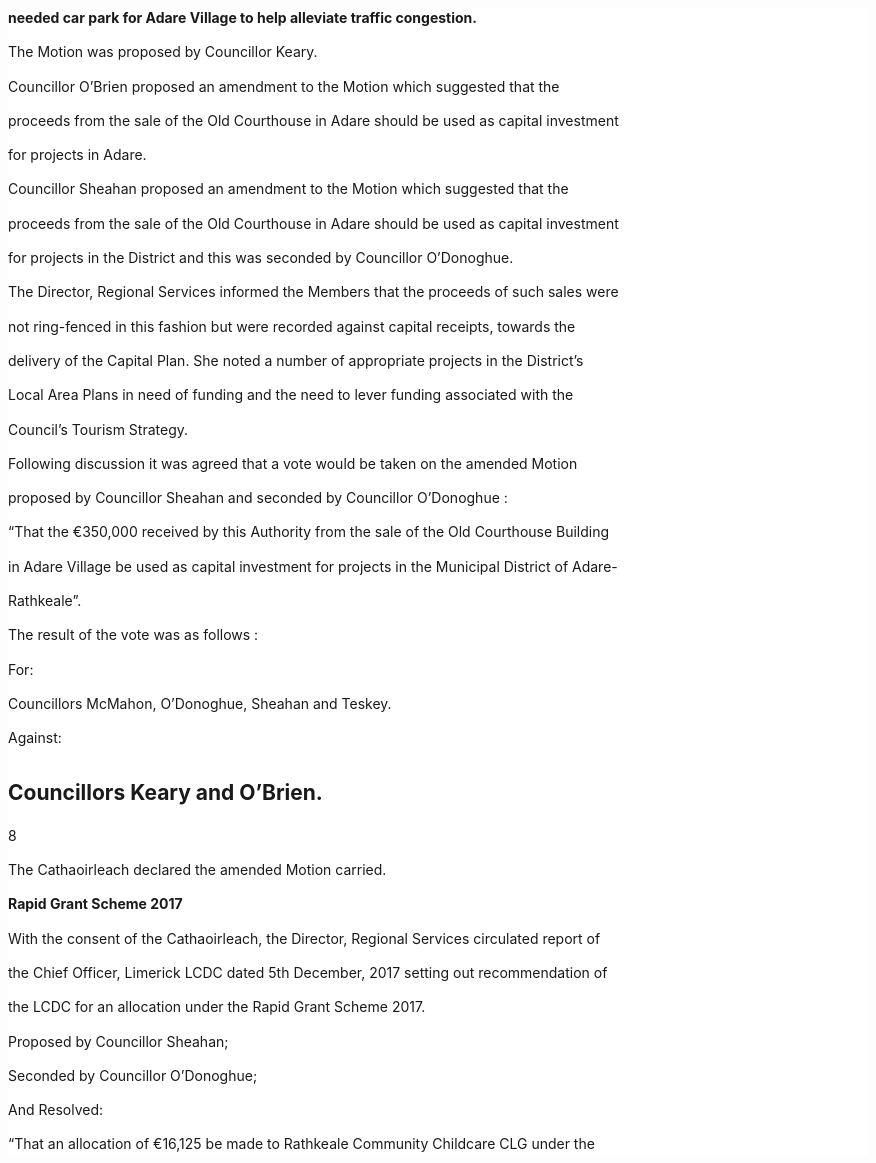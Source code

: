 **needed car park for Adare Village to help alleviate traffic congestion.**

The Motion was proposed by Councillor Keary.

Councillor O’Brien proposed an amendment to the Motion which suggested that the

proceeds from the sale of the Old Courthouse in Adare should be used as capital investment

for projects in Adare.

Councillor Sheahan proposed an amendment to the Motion which suggested that the

proceeds from the sale of the Old Courthouse in Adare should be used as capital investment

for projects in the District and this was seconded by Councillor O’Donoghue.

The Director, Regional Services informed the Members that the proceeds of such sales were

not ring-fenced in this fashion but were recorded against capital receipts, towards the

delivery of the Capital Plan. She noted a number of appropriate projects in the District’s

Local Area Plans in need of funding and the need to lever funding associated with the

Council’s Tourism Strategy.

Following discussion it was agreed that a vote would be taken on the amended Motion

proposed by Councillor Sheahan and seconded by Councillor O’Donoghue :

“That the €350,000 received by this Authority from the sale of the Old Courthouse Building

in Adare Village be used as capital investment for projects in the Municipal District of Adare-

Rathkeale”.

The result of the vote was as follows :

For:

Councillors McMahon, O’Donoghue, Sheahan and Teskey.

Against:

Councillors Keary and O’Brien.
---
8

The Cathaoirleach declared the amended Motion carried.

**Rapid Grant Scheme 2017**

With the consent of the Cathaoirleach, the Director, Regional Services circulated report of

the Chief Officer, Limerick LCDC dated 5th December, 2017 setting out recommendation of

the LCDC for an allocation under the Rapid Grant Scheme 2017.

Proposed by Councillor Sheahan;

Seconded by Councillor O’Donoghue;

And Resolved:

“That an allocation of €16,125 be made to Rathkeale Community Childcare CLG under the
